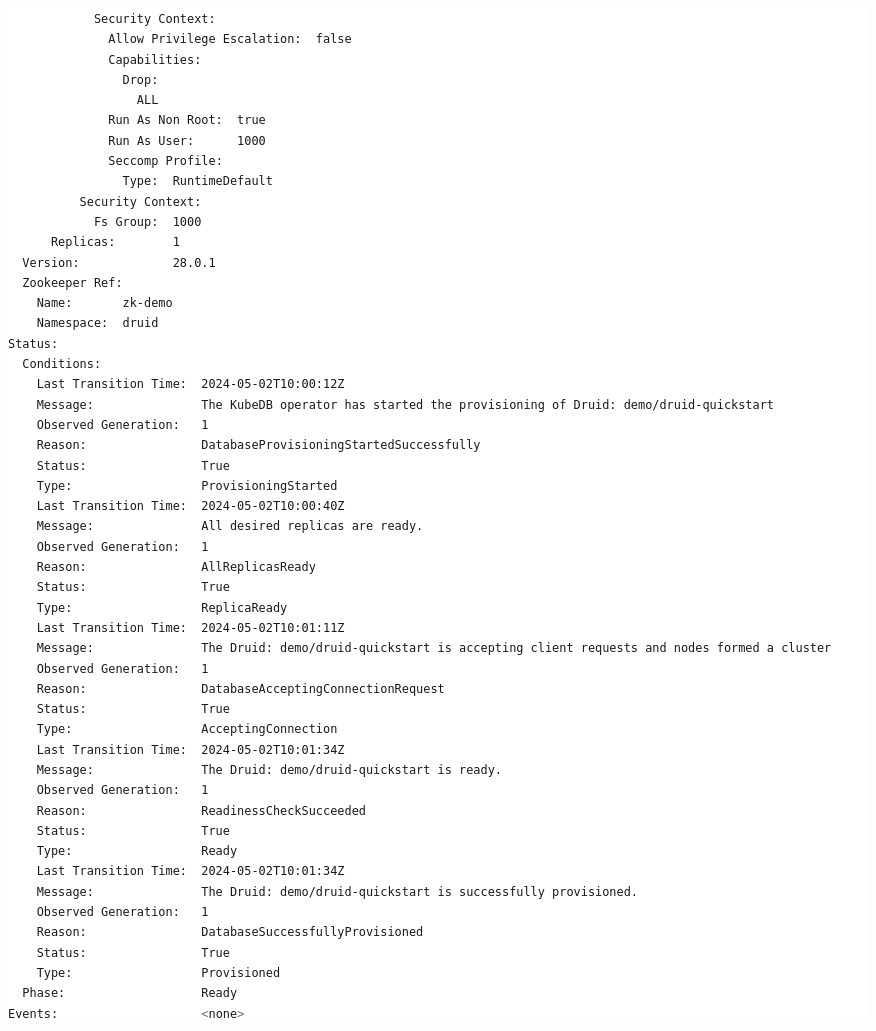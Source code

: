 ```bash
            Security Context:
              Allow Privilege Escalation:  false
              Capabilities:
                Drop:
                  ALL
              Run As Non Root:  true
              Run As User:      1000
              Seccomp Profile:
                Type:  RuntimeDefault
          Security Context:
            Fs Group:  1000
      Replicas:        1
  Version:             28.0.1
  Zookeeper Ref:
    Name:       zk-demo
    Namespace:  druid
Status:
  Conditions:
    Last Transition Time:  2024-05-02T10:00:12Z
    Message:               The KubeDB operator has started the provisioning of Druid: demo/druid-quickstart
    Observed Generation:   1
    Reason:                DatabaseProvisioningStartedSuccessfully
    Status:                True
    Type:                  ProvisioningStarted
    Last Transition Time:  2024-05-02T10:00:40Z
    Message:               All desired replicas are ready.
    Observed Generation:   1
    Reason:                AllReplicasReady
    Status:                True
    Type:                  ReplicaReady
    Last Transition Time:  2024-05-02T10:01:11Z
    Message:               The Druid: demo/druid-quickstart is accepting client requests and nodes formed a cluster
    Observed Generation:   1
    Reason:                DatabaseAcceptingConnectionRequest
    Status:                True
    Type:                  AcceptingConnection
    Last Transition Time:  2024-05-02T10:01:34Z
    Message:               The Druid: demo/druid-quickstart is ready.
    Observed Generation:   1
    Reason:                ReadinessCheckSucceeded
    Status:                True
    Type:                  Ready
    Last Transition Time:  2024-05-02T10:01:34Z
    Message:               The Druid: demo/druid-quickstart is successfully provisioned.
    Observed Generation:   1
    Reason:                DatabaseSuccessfullyProvisioned
    Status:                True
    Type:                  Provisioned
  Phase:                   Ready
Events:                    <none>

```
